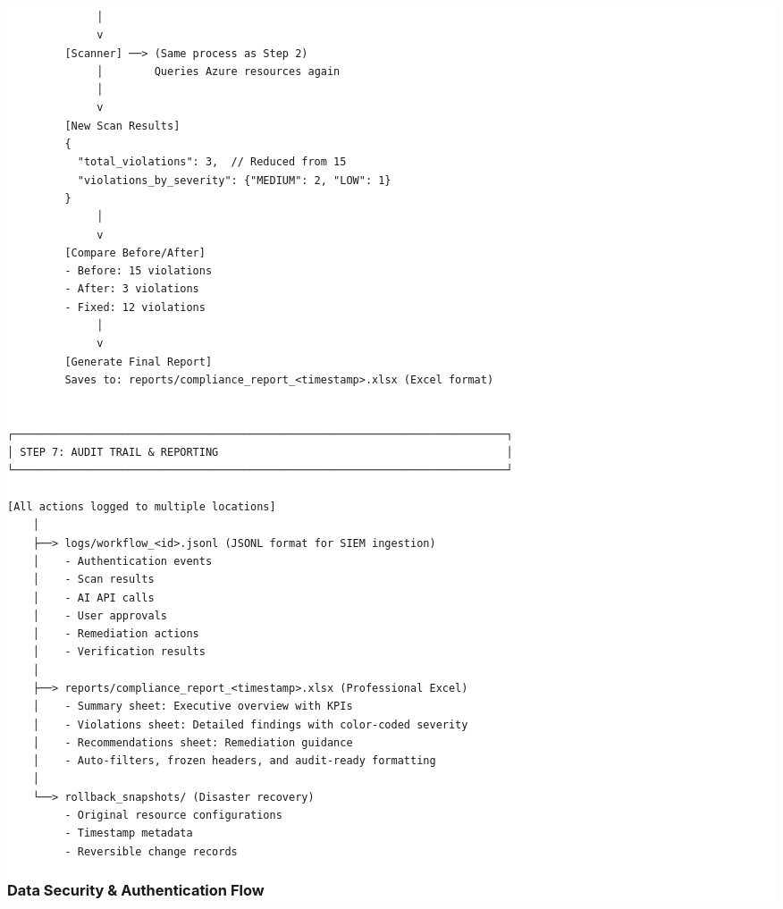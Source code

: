 ```
              │
              v
         [Scanner] ──> (Same process as Step 2)
              │        Queries Azure resources again
              │
              v
         [New Scan Results]
         {
           "total_violations": 3,  // Reduced from 15
           "violations_by_severity": {"MEDIUM": 2, "LOW": 1}
         }
              │
              v
         [Compare Before/After]
         - Before: 15 violations
         - After: 3 violations
         - Fixed: 12 violations
              │
              v
         [Generate Final Report]
         Saves to: reports/compliance_report_<timestamp>.xlsx (Excel format)


┌─────────────────────────────────────────────────────────────────────────────┐
│ STEP 7: AUDIT TRAIL & REPORTING                                             │
└─────────────────────────────────────────────────────────────────────────────┘

[All actions logged to multiple locations]
    │
    ├──> logs/workflow_<id>.jsonl (JSONL format for SIEM ingestion)
    │    - Authentication events
    │    - Scan results
    │    - AI API calls
    │    - User approvals
    │    - Remediation actions
    │    - Verification results
    │
    ├──> reports/compliance_report_<timestamp>.xlsx (Professional Excel)
    │    - Summary sheet: Executive overview with KPIs
    │    - Violations sheet: Detailed findings with color-coded severity
    │    - Recommendations sheet: Remediation guidance
    │    - Auto-filters, frozen headers, and audit-ready formatting
    │
    └──> rollback_snapshots/ (Disaster recovery)
         - Original resource configurations
         - Timestamp metadata
         - Reversible change records
```

### Data Security & Authentication Flow

